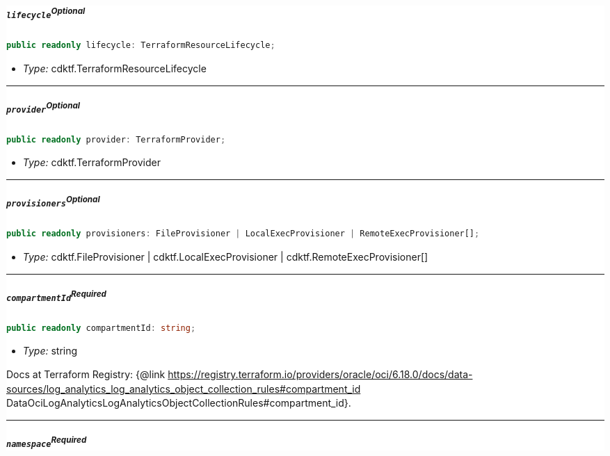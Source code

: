 ##### `lifecycle`<sup>Optional</sup> <a name="lifecycle" id="rhizo-co-terraform-provider-oci.dataOciLogAnalyticsLogAnalyticsObjectCollectionRules.DataOciLogAnalyticsLogAnalyticsObjectCollectionRulesConfig.property.lifecycle"></a>

```typescript
public readonly lifecycle: TerraformResourceLifecycle;
```

- *Type:* cdktf.TerraformResourceLifecycle

---

##### `provider`<sup>Optional</sup> <a name="provider" id="rhizo-co-terraform-provider-oci.dataOciLogAnalyticsLogAnalyticsObjectCollectionRules.DataOciLogAnalyticsLogAnalyticsObjectCollectionRulesConfig.property.provider"></a>

```typescript
public readonly provider: TerraformProvider;
```

- *Type:* cdktf.TerraformProvider

---

##### `provisioners`<sup>Optional</sup> <a name="provisioners" id="rhizo-co-terraform-provider-oci.dataOciLogAnalyticsLogAnalyticsObjectCollectionRules.DataOciLogAnalyticsLogAnalyticsObjectCollectionRulesConfig.property.provisioners"></a>

```typescript
public readonly provisioners: FileProvisioner | LocalExecProvisioner | RemoteExecProvisioner[];
```

- *Type:* cdktf.FileProvisioner | cdktf.LocalExecProvisioner | cdktf.RemoteExecProvisioner[]

---

##### `compartmentId`<sup>Required</sup> <a name="compartmentId" id="rhizo-co-terraform-provider-oci.dataOciLogAnalyticsLogAnalyticsObjectCollectionRules.DataOciLogAnalyticsLogAnalyticsObjectCollectionRulesConfig.property.compartmentId"></a>

```typescript
public readonly compartmentId: string;
```

- *Type:* string

Docs at Terraform Registry: {@link https://registry.terraform.io/providers/oracle/oci/6.18.0/docs/data-sources/log_analytics_log_analytics_object_collection_rules#compartment_id DataOciLogAnalyticsLogAnalyticsObjectCollectionRules#compartment_id}.

---

##### `namespace`<sup>Required</sup> <a name="namespace" id="rhizo-co-terraform-provider-oci.dataOciLogAnalyticsLogAnalyticsObjectCollectionRules.DataOciLogAnalyticsLogAnalyticsObjectCollectionRulesConfig.property.namespace"></a>
